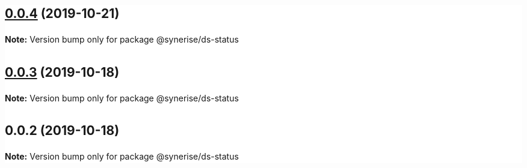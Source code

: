 ## [0.0.4](https://github.com/Synerise/synerise-design/compare/@synerise/ds-status@0.0.3...@synerise/ds-status@0.0.4) (2019-10-21)

**Note:** Version bump only for package @synerise/ds-status

## [0.0.3](https://github.com/Synerise/synerise-design/compare/@synerise/ds-status@0.0.2...@synerise/ds-status@0.0.3) (2019-10-18)

**Note:** Version bump only for package @synerise/ds-status

## 0.0.2 (2019-10-18)

**Note:** Version bump only for package @synerise/ds-status
